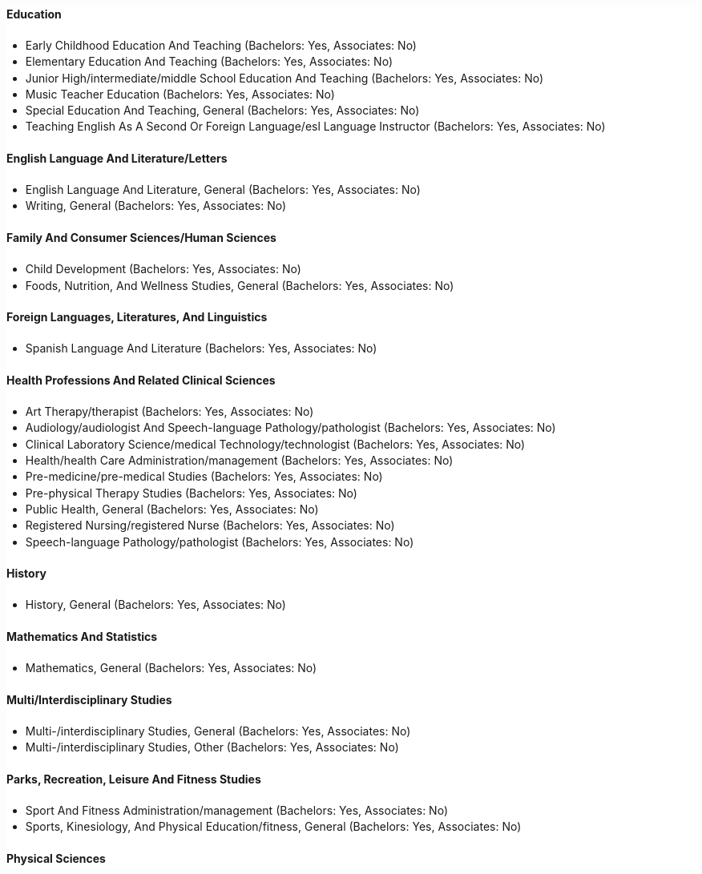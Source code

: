 #### Education

- Early Childhood Education And Teaching (Bachelors: Yes, Associates: No)
- Elementary Education And Teaching (Bachelors: Yes, Associates: No)
- Junior High/intermediate/middle School Education And Teaching (Bachelors: Yes, Associates: No)
- Music Teacher Education (Bachelors: Yes, Associates: No)
- Special Education And Teaching, General (Bachelors: Yes, Associates: No)
- Teaching English As A Second Or Foreign Language/esl Language Instructor (Bachelors: Yes, Associates: No)

#### English Language And Literature/Letters

- English Language And Literature, General (Bachelors: Yes, Associates: No)
- Writing, General (Bachelors: Yes, Associates: No)

#### Family And Consumer Sciences/Human Sciences

- Child Development (Bachelors: Yes, Associates: No)
- Foods, Nutrition, And Wellness Studies, General (Bachelors: Yes, Associates: No)

#### Foreign Languages, Literatures, And Linguistics

- Spanish Language And Literature (Bachelors: Yes, Associates: No)

#### Health Professions And Related Clinical Sciences

- Art Therapy/therapist (Bachelors: Yes, Associates: No)
- Audiology/audiologist And Speech-language Pathology/pathologist (Bachelors: Yes, Associates: No)
- Clinical Laboratory Science/medical Technology/technologist (Bachelors: Yes, Associates: No)
- Health/health Care Administration/management (Bachelors: Yes, Associates: No)
- Pre-medicine/pre-medical Studies (Bachelors: Yes, Associates: No)
- Pre-physical Therapy Studies (Bachelors: Yes, Associates: No)
- Public Health, General (Bachelors: Yes, Associates: No)
- Registered Nursing/registered Nurse (Bachelors: Yes, Associates: No)
- Speech-language Pathology/pathologist (Bachelors: Yes, Associates: No)

#### History

- History, General (Bachelors: Yes, Associates: No)

#### Mathematics And Statistics

- Mathematics, General (Bachelors: Yes, Associates: No)

#### Multi/Interdisciplinary Studies

- Multi-/interdisciplinary Studies, General (Bachelors: Yes, Associates: No)
- Multi-/interdisciplinary Studies, Other (Bachelors: Yes, Associates: No)

#### Parks, Recreation, Leisure And Fitness Studies

- Sport And Fitness Administration/management (Bachelors: Yes, Associates: No)
- Sports, Kinesiology, And Physical Education/fitness, General (Bachelors: Yes, Associates: No)

#### Physical Sciences
